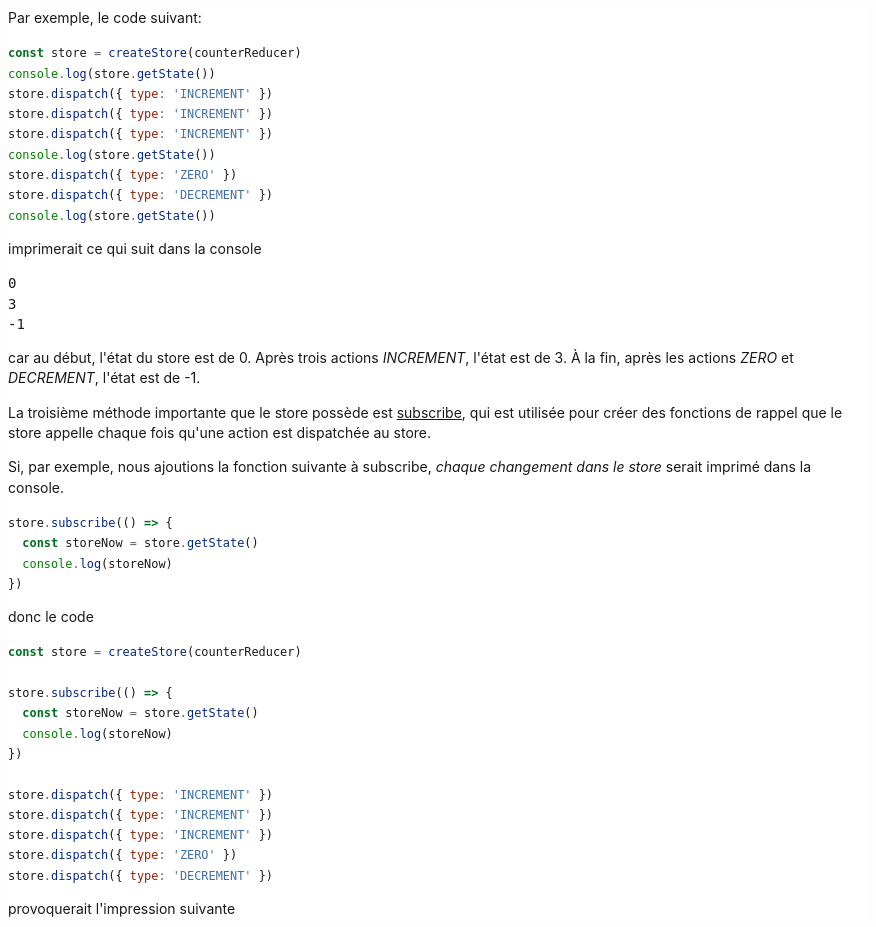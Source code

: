 Par exemple, le code suivant:

```js
const store = createStore(counterReducer)
console.log(store.getState())
store.dispatch({ type: 'INCREMENT' })
store.dispatch({ type: 'INCREMENT' })
store.dispatch({ type: 'INCREMENT' })
console.log(store.getState())
store.dispatch({ type: 'ZERO' })
store.dispatch({ type: 'DECREMENT' })
console.log(store.getState())
```

imprimerait ce qui suit dans la console

<pre>
0
3
-1
</pre>

car au début, l'état du store est de 0. Après trois actions <i>INCREMENT</i>, l'état est de 3. À la fin, après les actions <i>ZERO</i> et <i>DECREMENT</i>, l'état est de -1.

La troisième méthode importante que le store possède est [subscribe](https://redux.js.org/api/store#subscribelistener), qui est utilisée pour créer des fonctions de rappel que le store appelle chaque fois qu'une action est dispatchée au store.

Si, par exemple, nous ajoutions la fonction suivante à subscribe, <i>chaque changement dans le store</i> serait imprimé dans la console.

```js
store.subscribe(() => {
  const storeNow = store.getState()
  console.log(storeNow)
})
```

donc le code

```js
const store = createStore(counterReducer)

store.subscribe(() => {
  const storeNow = store.getState()
  console.log(storeNow)
})

store.dispatch({ type: 'INCREMENT' })
store.dispatch({ type: 'INCREMENT' })
store.dispatch({ type: 'INCREMENT' })
store.dispatch({ type: 'ZERO' })
store.dispatch({ type: 'DECREMENT' })
```

provoquerait l'impression suivante
